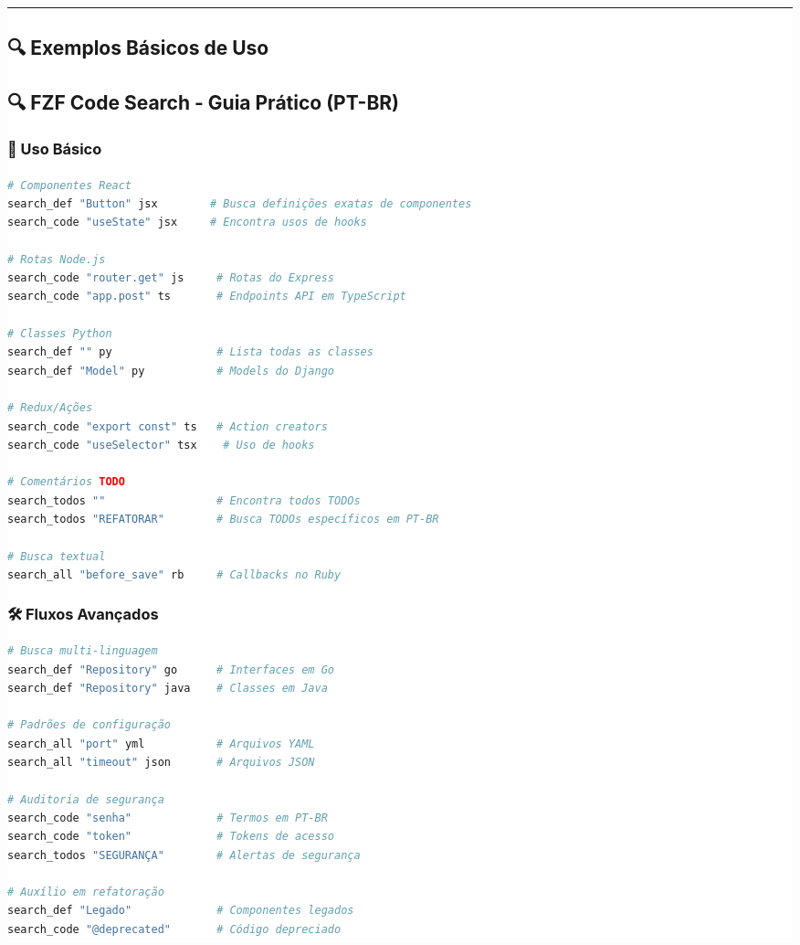 

---

## 🔍 Exemplos Básicos de Uso


## 🔍 FZF Code Search - Guia Prático (PT-BR)

### 📌 Uso Básico
```bash
# Componentes React
search_def "Button" jsx        # Busca definições exatas de componentes
search_code "useState" jsx     # Encontra usos de hooks

# Rotas Node.js
search_code "router.get" js     # Rotas do Express
search_code "app.post" ts       # Endpoints API em TypeScript

# Classes Python
search_def "" py                # Lista todas as classes
search_def "Model" py           # Models do Django

# Redux/Ações
search_code "export const" ts   # Action creators
search_code "useSelector" tsx    # Uso de hooks

# Comentários TODO
search_todos ""                 # Encontra todos TODOs
search_todos "REFATORAR"        # Busca TODOs específicos em PT-BR

# Busca textual
search_all "before_save" rb     # Callbacks no Ruby
```

### 🛠️ Fluxos Avançados
```bash
# Busca multi-linguagem
search_def "Repository" go      # Interfaces em Go
search_def "Repository" java    # Classes em Java

# Padrões de configuração
search_all "port" yml           # Arquivos YAML
search_all "timeout" json       # Arquivos JSON

# Auditoria de segurança
search_code "senha"             # Termos em PT-BR
search_code "token"             # Tokens de acesso
search_todos "SEGURANÇA"        # Alertas de segurança

# Auxílio em refatoração
search_def "Legado"             # Componentes legados
search_code "@deprecated"       # Código depreciado
```

